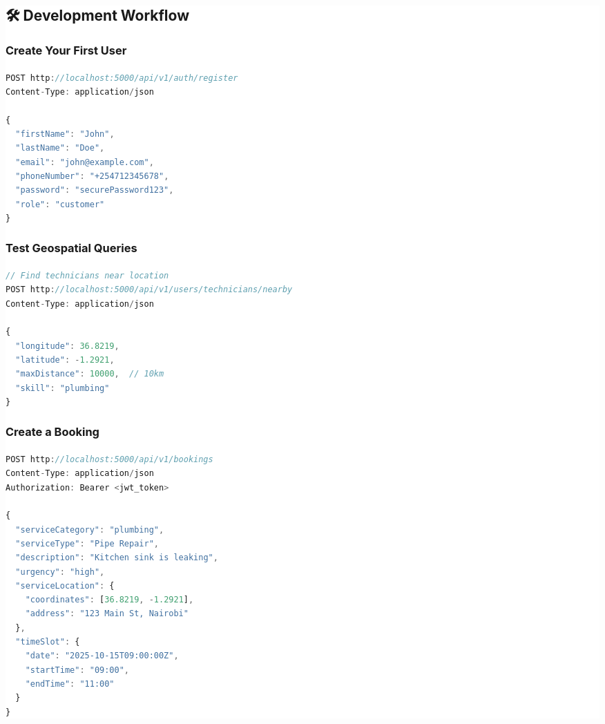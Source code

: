 ## 🛠️ Development Workflow

### Create Your First User
```javascript
POST http://localhost:5000/api/v1/auth/register
Content-Type: application/json

{
  "firstName": "John",
  "lastName": "Doe",
  "email": "john@example.com",
  "phoneNumber": "+254712345678",
  "password": "securePassword123",
  "role": "customer"
}
```

### Test Geospatial Queries
```javascript
// Find technicians near location
POST http://localhost:5000/api/v1/users/technicians/nearby
Content-Type: application/json

{
  "longitude": 36.8219,
  "latitude": -1.2921,
  "maxDistance": 10000,  // 10km
  "skill": "plumbing"
}
```

### Create a Booking
```javascript
POST http://localhost:5000/api/v1/bookings
Content-Type: application/json
Authorization: Bearer <jwt_token>

{
  "serviceCategory": "plumbing",
  "serviceType": "Pipe Repair",
  "description": "Kitchen sink is leaking",
  "urgency": "high",
  "serviceLocation": {
    "coordinates": [36.8219, -1.2921],
    "address": "123 Main St, Nairobi"
  },
  "timeSlot": {
    "date": "2025-10-15T09:00:00Z",
    "startTime": "09:00",
    "endTime": "11:00"
  }
}
```
